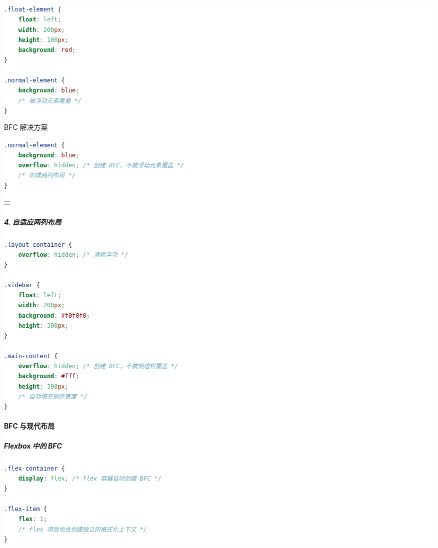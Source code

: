 ```css
.float-element {
    float: left;
    width: 200px;
    height: 100px;
    background: red;
}

.normal-element {
    background: blue;
    /* 被浮动元素覆盖 */
}
```

BFC 解决方案
```css
.normal-element {
    background: blue;
    overflow: hidden; /* 创建 BFC，不被浮动元素覆盖 */
    /* 形成两列布局 */
}
```
:::

##### 4. 自适应两列布局

```css
.layout-container {
    overflow: hidden; /* 清除浮动 */
}

.sidebar {
    float: left;
    width: 200px;
    background: #f0f0f0;
    height: 300px;
}

.main-content {
    overflow: hidden; /* 创建 BFC，不被侧边栏覆盖 */
    background: #fff;
    height: 300px;
    /* 自动填充剩余宽度 */
}
```

#### BFC 与现代布局

##### Flexbox 中的 BFC

```css
.flex-container {
    display: flex; /* flex 容器自动创建 BFC */
}

.flex-item {
    flex: 1;
    /* flex 项目也会创建独立的格式化上下文 */
}
```

